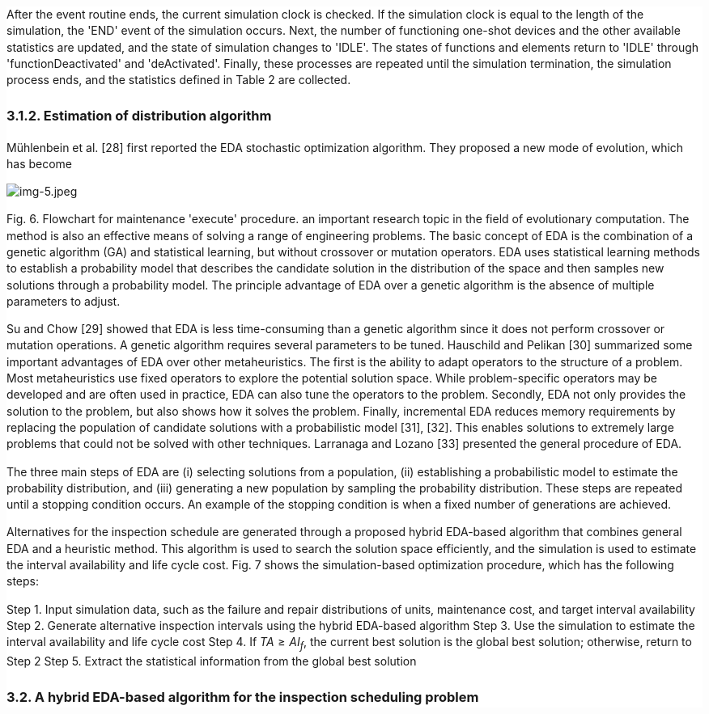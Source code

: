 After the event routine ends, the current simulation clock is checked. If the simulation clock is equal to the length of the simulation, the 'END' event of the simulation occurs. Next, the number of functioning one-shot devices and the other available statistics are updated, and the state of simulation changes to 'IDLE'. The states of functions and elements return to 'IDLE' through 'functionDeactivated' and 'deActivated'. Finally, these processes are repeated until the simulation termination, the simulation process ends, and the statistics defined in Table 2 are collected.

### 3.1.2. Estimation of distribution algorithm

Mühlenbein et al. [28] first reported the EDA stochastic optimization algorithm. They proposed a new mode of evolution, which has become

![img-5.jpeg](img-5.jpeg)

Fig. 6. Flowchart for maintenance 'execute' procedure.
an important research topic in the field of evolutionary computation. The method is also an effective means of solving a range of engineering problems. The basic concept of EDA is the combination of a genetic algorithm (GA) and statistical learning, but without crossover or mutation operators. EDA uses statistical learning methods to establish a probability model that describes the candidate solution in the distribution of the space and then samples new solutions through a probability model. The principle advantage of EDA over a genetic algorithm is the absence of multiple parameters to adjust.

Su and Chow [29] showed that EDA is less time-consuming than a genetic algorithm since it does not perform crossover or mutation operations. A genetic algorithm requires several parameters to be tuned. Hauschild and Pelikan [30] summarized some important advantages of EDA over other metaheuristics. The first is the ability to adapt operators to the structure of a problem. Most metaheuristics use fixed operators to explore the potential solution space. While problem-specific operators may be developed and are often used in practice, EDA can also tune the operators to the problem. Secondly, EDA not only provides the solution to the problem, but also shows how it solves the problem. Finally, incremental EDA reduces memory requirements by replacing the population of candidate solutions with a probabilistic model [31], [32]. This enables solutions to extremely large problems that could not be solved with other techniques. Larranaga and Lozano [33] presented the general procedure of EDA.

The three main steps of EDA are (i) selecting solutions from a population, (ii) establishing a probabilistic model to estimate the probability distribution, and (iii) generating a new population by sampling the probability distribution. These steps are repeated until a stopping condition occurs. An example of the stopping condition is when a fixed number of generations are achieved.

Alternatives for the inspection schedule are generated through a proposed hybrid EDA-based algorithm that combines general EDA and a heuristic method. This algorithm is used to search the solution space efficiently, and the simulation is used to estimate the interval availability and life cycle cost. Fig. 7 shows the simulation-based optimization procedure, which has the following steps:

Step 1. Input simulation data, such as the failure and repair distributions of units, maintenance cost, and target interval availability
Step 2. Generate alternative inspection intervals using the hybrid EDA-based algorithm
Step 3. Use the simulation to estimate the interval availability and life cycle cost
Step 4. If $T A \geq A I_{f}$, the current best solution is the global best solution; otherwise, return to Step 2
Step 5. Extract the statistical information from the global best solution

### 3.2. A hybrid EDA-based algorithm for the inspection scheduling problem


[^0]:    * Corresponding author.